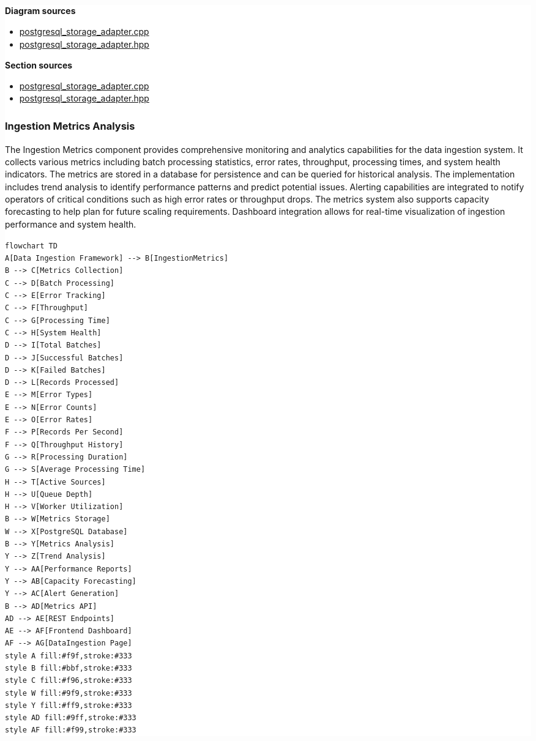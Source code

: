 **Diagram sources**
- [postgresql_storage_adapter.cpp](file://shared/data_ingestion/storage/postgresql_storage_adapter.cpp#L1-L1809)
- [postgresql_storage_adapter.hpp](file://shared/data_ingestion/storage/postgresql_storage_adapter.hpp#L1-L100)

**Section sources**
- [postgresql_storage_adapter.cpp](file://shared/data_ingestion/storage/postgresql_storage_adapter.cpp#L1-L1809)
- [postgresql_storage_adapter.hpp](file://shared/data_ingestion/storage/postgresql_storage_adapter.hpp#L1-L100)

### Ingestion Metrics Analysis
The Ingestion Metrics component provides comprehensive monitoring and analytics capabilities for the data ingestion system. It collects various metrics including batch processing statistics, error rates, throughput, processing times, and system health indicators. The metrics are stored in a database for persistence and can be queried for historical analysis. The implementation includes trend analysis to identify performance patterns and predict potential issues. Alerting capabilities are integrated to notify operators of critical conditions such as high error rates or throughput drops. The metrics system also supports capacity forecasting to help plan for future scaling requirements. Dashboard integration allows for real-time visualization of ingestion performance and system health.

```mermaid
flowchart TD
A[Data Ingestion Framework] --> B[IngestionMetrics]
B --> C[Metrics Collection]
C --> D[Batch Processing]
C --> E[Error Tracking]
C --> F[Throughput]
C --> G[Processing Time]
C --> H[System Health]
D --> I[Total Batches]
D --> J[Successful Batches]
D --> K[Failed Batches]
D --> L[Records Processed]
E --> M[Error Types]
E --> N[Error Counts]
E --> O[Error Rates]
F --> P[Records Per Second]
F --> Q[Throughput History]
G --> R[Processing Duration]
G --> S[Average Processing Time]
H --> T[Active Sources]
H --> U[Queue Depth]
H --> V[Worker Utilization]
B --> W[Metrics Storage]
W --> X[PostgreSQL Database]
B --> Y[Metrics Analysis]
Y --> Z[Trend Analysis]
Y --> AA[Performance Reports]
Y --> AB[Capacity Forecasting]
Y --> AC[Alert Generation]
B --> AD[Metrics API]
AD --> AE[REST Endpoints]
AE --> AF[Frontend Dashboard]
AF --> AG[DataIngestion Page]
style A fill:#f9f,stroke:#333
style B fill:#bbf,stroke:#333
style C fill:#f96,stroke:#333
style W fill:#9f9,stroke:#333
style Y fill:#ff9,stroke:#333
style AD fill:#9ff,stroke:#333
style AF fill:#f99,stroke:#333
```
